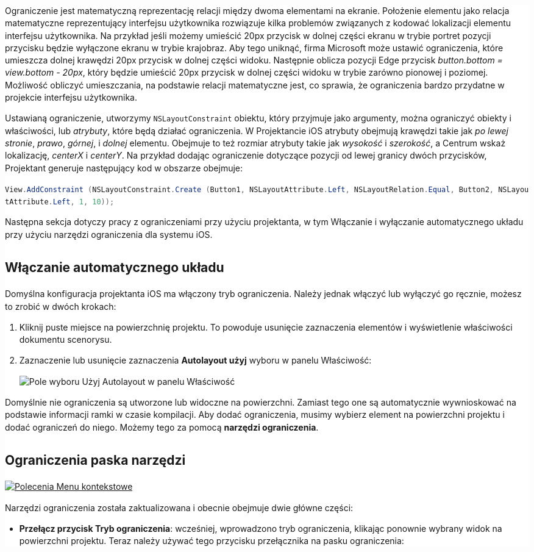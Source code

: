 Ograniczenie jest matematyczną reprezentację relacji między dwoma elementami na ekranie. Położenie elementu jako relacja matematyczne reprezentujący interfejsu użytkownika rozwiązuje kilka problemów związanych z kodować lokalizacji elementu interfejsu użytkownika. Na przykład jeśli możemy umieścić 20px przycisk w dolnej części ekranu w trybie portret pozycji przycisku będzie wyłączone ekranu w trybie krajobraz. Aby tego uniknąć, firma Microsoft może ustawić ograniczenia, które umieszcza dolnej krawędzi 20px przycisk w dolnej części widoku. Następnie oblicza pozycji Edge przycisk *button.bottom = view.bottom - 20px*, który będzie umieścić 20px przycisk w dolnej części widoku w trybie zarówno pionowej i poziomej. Możliwość obliczyć umieszczania, na podstawie relacji matematyczne jest, co sprawia, że ograniczenia bardzo przydatne w projekcie interfejsu użytkownika.

Ustawianą ograniczenie, utworzymy `NSLayoutConstraint` obiektu, który przyjmuje jako argumenty, można ograniczyć obiekty i właściwości, lub *atrybuty*, które będą działać ograniczenia. W Projektancie iOS atrybuty obejmują krawędzi takie jak *po lewej stronie*, *prawo*, *górnej*, i *dolnej* elementu. Obejmuje to też rozmiar atrybuty takie jak *wysokość* i *szerokość*, a Centrum wskaż lokalizację, *centerX* i *centerY*. Na przykład dodając ograniczenie dotyczące pozycji od lewej granicy dwóch przycisków, Projektant generuje następujący kod w obszarze obejmuje:

```csharp
View.AddConstraint (NSLayoutConstraint.Create (Button1, NSLayoutAttribute.Left, NSLayoutRelation.Equal, Button2, NSLayoutAttribute.Left, 1, 10));
```

Następna sekcja dotyczy pracy z ograniczeniami przy użyciu projektanta, w tym Włączanie i wyłączanie automatycznego układu przy użyciu narzędzi ograniczenia dla systemu iOS.

## <a name="enable-auto-layout"></a>Włączanie automatycznego układu

Domyślna konfiguracja projektanta iOS ma włączony tryb ograniczenia. Należy jednak włączyć lub wyłączyć go ręcznie, możesz to zrobić w dwóch krokach:

1.  Kliknij puste miejsce na powierzchnię projektu. To powoduje usunięcie zaznaczenia elementów i wyświetlenie właściwości dokumentu scenorysu.
1.  Zaznaczenie lub usunięcie zaznaczenia **Autolayout użyj** wyboru w panelu Właściwość:

    ![](designer-auto-layout-images/image01.png "Pole wyboru Użyj Autolayout w panelu Właściwość")


Domyślnie nie ograniczenia są utworzone lub widoczne na powierzchni. Zamiast tego one są automatycznie wywnioskować na podstawie informacji ramki w czasie kompilacji. Aby dodać ograniczenia, musimy wybierz element na powierzchni projektu i dodać ograniczeń do niego. Możemy tego za pomocą **narzędzi ograniczenia**.

## <a name="constraints-toolbar"></a>Ograniczenia paska narzędzi

 [![](designer-auto-layout-images/toolbarnew.png "Polecenia Menu kontekstowe")](designer-auto-layout-images/toolbarnew.png#lightbox)

Narzędzi ograniczenia została zaktualizowana i obecnie obejmuje dwie główne części:

- **Przełącz przycisk Tryb ograniczenia**: wcześniej, wprowadzono tryb ograniczenia, klikając ponownie wybrany widok na powierzchni projektu. Teraz należy używać tego przycisku przełącznika na pasku ograniczenia:

